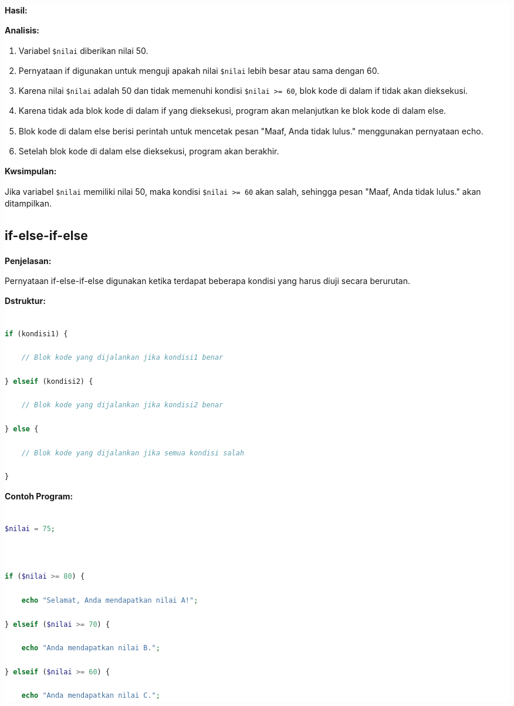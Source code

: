 **Hasil:**

**Analisis:**

1. Variabel `$nilai` diberikan nilai 50.

2. Pernyataan if digunakan untuk menguji apakah nilai `$nilai` lebih besar atau sama dengan 60.

3. Karena nilai `$nilai` adalah 50 dan tidak memenuhi kondisi `$nilai >= 60`, blok kode di dalam if tidak akan dieksekusi.

4. Karena tidak ada blok kode di dalam if yang dieksekusi, program akan melanjutkan ke blok kode di dalam else.

5. Blok kode di dalam else berisi perintah untuk mencetak pesan "Maaf, Anda tidak lulus." menggunakan pernyataan echo.

6. Setelah blok kode di dalam else dieksekusi, program akan berakhir.

**Kwsimpulan:**

Jika variabel `$nilai` memiliki nilai 50, maka kondisi `$nilai >= 60` akan salah, sehingga pesan "Maaf, Anda tidak lulus." akan ditampilkan.

## if-else-if-else

**Penjelasan:**

Pernyataan if-else-if-else digunakan ketika terdapat beberapa kondisi yang harus diuji secara berurutan.

**Dstruktur:**

```php

if (kondisi1) {

    // Blok kode yang dijalankan jika kondisi1 benar

} elseif (kondisi2) {

    // Blok kode yang dijalankan jika kondisi2 benar

} else {

    // Blok kode yang dijalankan jika semua kondisi salah

}

```

**Contoh Program:**

```php

$nilai = 75;

  

if ($nilai >= 80) {

    echo "Selamat, Anda mendapatkan nilai A!";

} elseif ($nilai >= 70) {

    echo "Anda mendapatkan nilai B.";

} elseif ($nilai >= 60) {

    echo "Anda mendapatkan nilai C.";
```